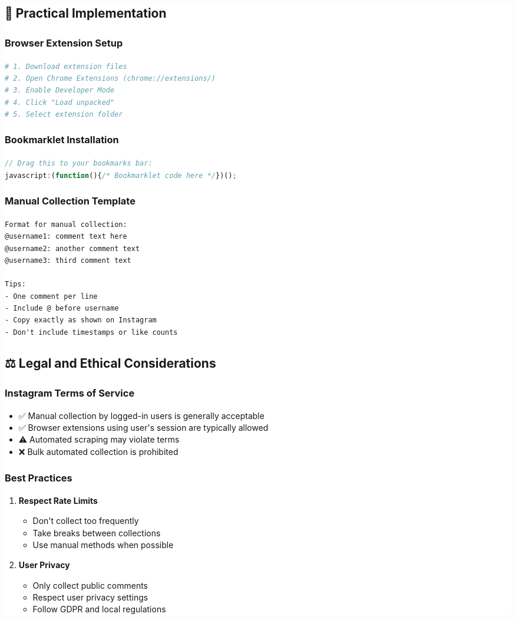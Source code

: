 ## 🔧 Practical Implementation

### Browser Extension Setup
```bash
# 1. Download extension files
# 2. Open Chrome Extensions (chrome://extensions/)
# 3. Enable Developer Mode
# 4. Click "Load unpacked"
# 5. Select extension folder
```

### Bookmarklet Installation
```javascript
// Drag this to your bookmarks bar:
javascript:(function(){/* Bookmarklet code here */})();
```

### Manual Collection Template
```
Format for manual collection:
@username1: comment text here
@username2: another comment text
@username3: third comment text

Tips:
- One comment per line
- Include @ before username
- Copy exactly as shown on Instagram
- Don't include timestamps or like counts
```

## ⚖️ Legal and Ethical Considerations

### Instagram Terms of Service
- ✅ Manual collection by logged-in users is generally acceptable
- ✅ Browser extensions using user's session are typically allowed
- ⚠️ Automated scraping may violate terms
- ❌ Bulk automated collection is prohibited

### Best Practices
1. **Respect Rate Limits**
   - Don't collect too frequently
   - Take breaks between collections
   - Use manual methods when possible

2. **User Privacy**
   - Only collect public comments
   - Respect user privacy settings
   - Follow GDPR and local regulations

